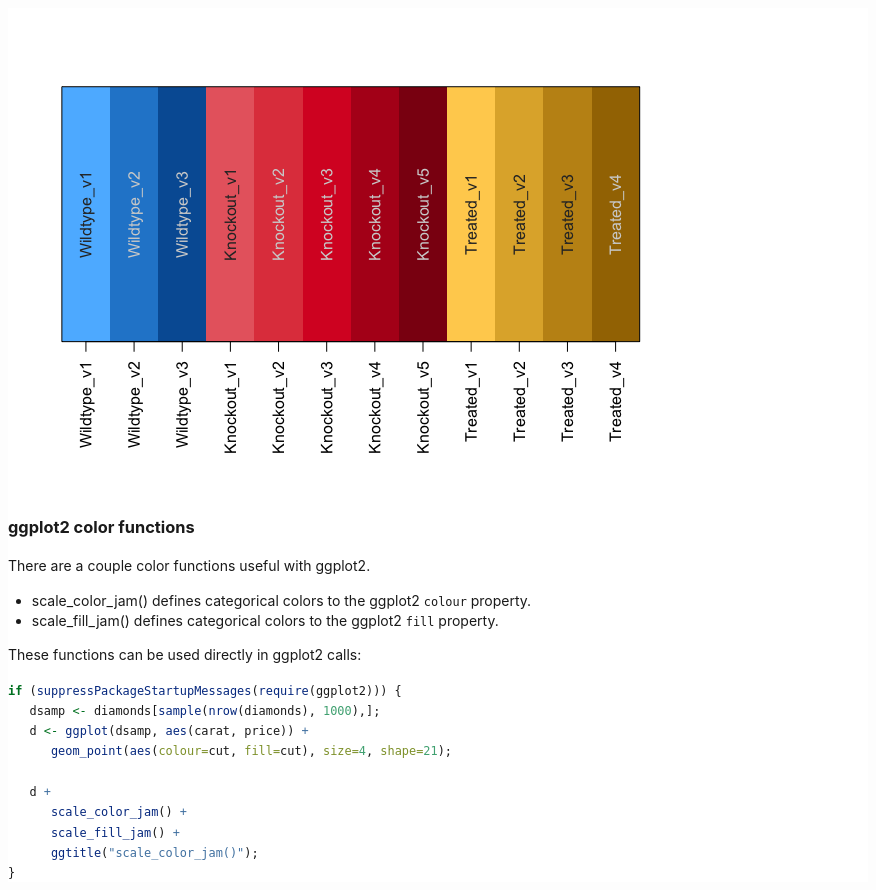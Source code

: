 ![](man/figures/README-group_colors_split-1.png)

### ggplot2 color functions

There are a couple color functions useful with ggplot2.

  - scale\_color\_jam() defines categorical colors to the ggplot2
    `colour` property.
  - scale\_fill\_jam() defines categorical colors to the ggplot2 `fill`
    property.

These functions can be used directly in ggplot2 calls:

``` r
if (suppressPackageStartupMessages(require(ggplot2))) {
   dsamp <- diamonds[sample(nrow(diamonds), 1000),];
   d <- ggplot(dsamp, aes(carat, price)) +
      geom_point(aes(colour=cut, fill=cut), size=4, shape=21);
   
   d +
      scale_color_jam() +
      scale_fill_jam() +
      ggtitle("scale_color_jam()");
}
```
